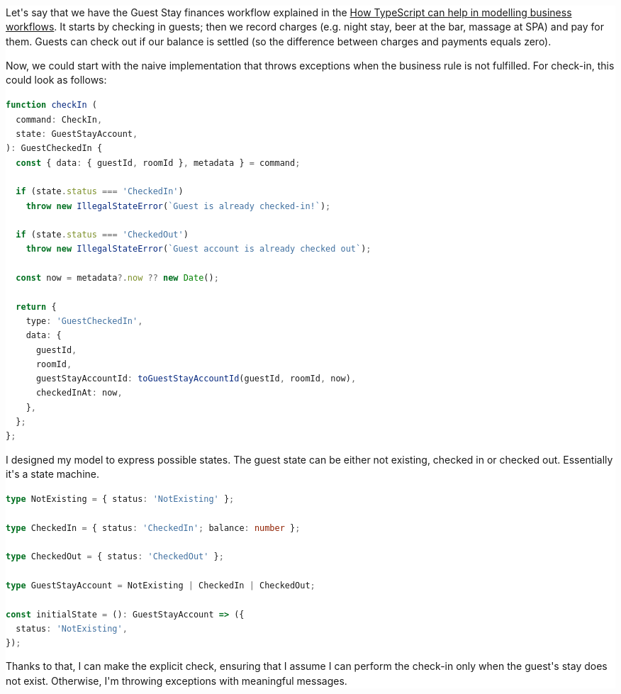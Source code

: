 Let's say that we have the Guest Stay finances workflow explained in the [How TypeScript can help in modelling business workflows](/pl/how_to_have_fun_with_typescript_and_workflow/). It starts by checking in guests; then we record charges (e.g. night stay, beer at the bar, massage at SPA) and pay for them. Guests can check out if our balance is settled (so the difference between charges and payments equals zero).

Now, we could start with the naive implementation that throws exceptions when the business rule is not fulfilled. For check-in, this could look as follows:

```ts
function checkIn (
  command: CheckIn,
  state: GuestStayAccount,
): GuestCheckedIn {
  const { data: { guestId, roomId }, metadata } = command;

  if (state.status === 'CheckedIn')
    throw new IllegalStateError(`Guest is already checked-in!`);

  if (state.status === 'CheckedOut')
    throw new IllegalStateError(`Guest account is already checked out`);

  const now = metadata?.now ?? new Date();

  return {
    type: 'GuestCheckedIn',
    data: {
      guestId,
      roomId,
      guestStayAccountId: toGuestStayAccountId(guestId, roomId, now),
      checkedInAt: now,
    },
  };
};
```

I designed my model to express possible states. The guest state can be either not existing, checked in or checked out. Essentially it's a state machine.

```ts
type NotExisting = { status: 'NotExisting' };

type CheckedIn = { status: 'CheckedIn'; balance: number };

type CheckedOut = { status: 'CheckedOut' };

type GuestStayAccount = NotExisting | CheckedIn | CheckedOut;

const initialState = (): GuestStayAccount => ({
  status: 'NotExisting',
});
```

Thanks to that, I can make the explicit check, ensuring that I assume I can perform the check-in only when the guest's stay does not exist. Otherwise, I'm throwing exceptions with meaningful messages. 
